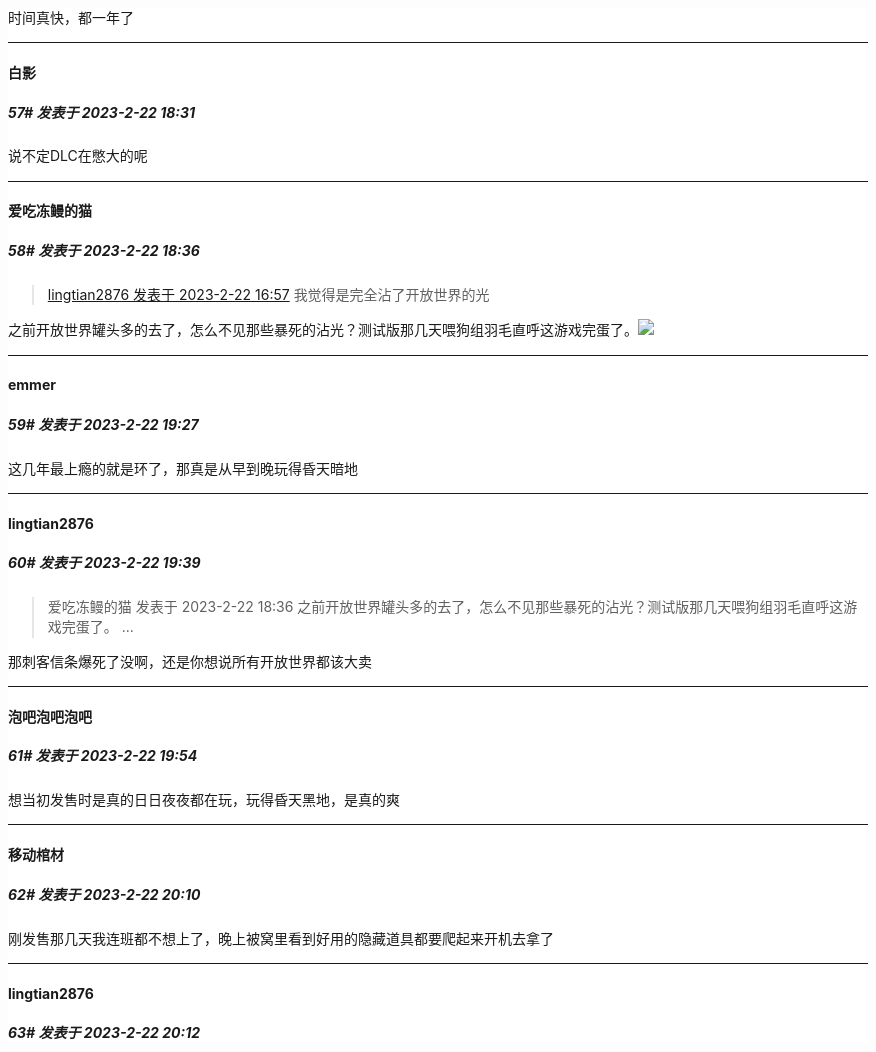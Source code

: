 时间真快，都一年了

*****

####  白影  
##### 57#       发表于 2023-2-22 18:31

说不定DLC在憋大的呢

*****

####  爱吃冻鳗的猫  
##### 58#       发表于 2023-2-22 18:36

<blockquote><a href="httphttps://bbs.saraba1st.com/2b/forum.php?mod=redirect&amp;goto=findpost&amp;pid=59847316&amp;ptid=2120867" target="_blank">lingtian2876 发表于 2023-2-22 16:57</a>
我觉得是完全沾了开放世界的光</blockquote>
之前开放世界罐头多的去了，怎么不见那些暴死的沾光？测试版那几天喂狗组羽毛直呼这游戏完蛋了。<img src="https://static.saraba1st.com/image/smiley/face2017/037.png" referrerpolicy="no-referrer">

*****

####  emmer  
##### 59#       发表于 2023-2-22 19:27

这几年最上瘾的就是环了，那真是从早到晚玩得昏天暗地

*****

####  lingtian2876  
##### 60#       发表于 2023-2-22 19:39

<blockquote>爱吃冻鳗的猫 发表于 2023-2-22 18:36
之前开放世界罐头多的去了，怎么不见那些暴死的沾光？测试版那几天喂狗组羽毛直呼这游戏完蛋了。 ...</blockquote>
那刺客信条爆死了没啊，还是你想说所有开放世界都该大卖


*****

####  泡吧泡吧泡吧  
##### 61#       发表于 2023-2-22 19:54

想当初发售时是真的日日夜夜都在玩，玩得昏天黑地，是真的爽

*****

####  移动棺材  
##### 62#       发表于 2023-2-22 20:10

刚发售那几天我连班都不想上了，晚上被窝里看到好用的隐藏道具都要爬起来开机去拿了

*****

####  lingtian2876  
##### 63#       发表于 2023-2-22 20:12
